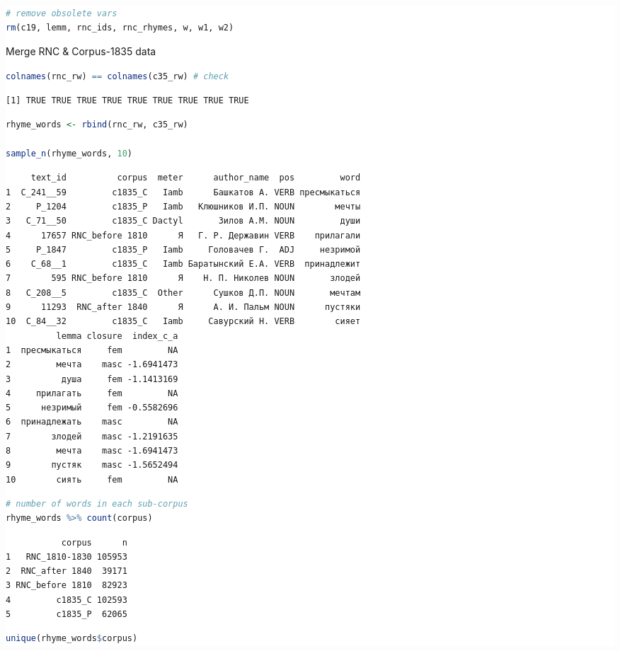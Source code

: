 ``` r
# remove obsolete vars
rm(c19, lemm, rnc_ids, rnc_rhymes, w, w1, w2)
```

Merge RNC & Corpus-1835 data

``` r
colnames(rnc_rw) == colnames(c35_rw) # check
```

    [1] TRUE TRUE TRUE TRUE TRUE TRUE TRUE TRUE TRUE

``` r
rhyme_words <- rbind(rnc_rw, c35_rw)

sample_n(rhyme_words, 10)
```

         text_id          corpus  meter      author_name  pos         word
    1  C_241__59         c1835_C   Iamb      Башкатов А. VERB пресмыкаться
    2     P_1204         c1835_P   Iamb   Клюшников И.П. NOUN        мечты
    3   C_71__50         c1835_C Dactyl       Зилов А.М. NOUN         души
    4      17657 RNC_before 1810      Я   Г. Р. Державин VERB    прилагали
    5     P_1847         c1835_P   Iamb     Головачев Г.  ADJ     незримой
    6    C_68__1         c1835_C   Iamb Баратынский Е.А. VERB  принадлежит
    7        595 RNC_before 1810      Я    Н. П. Николев NOUN       злодей
    8   C_208__5         c1835_C  Other      Сушков Д.П. NOUN       мечтам
    9      11293  RNC_after 1840      Я      А. И. Пальм NOUN      пустяки
    10  C_84__32         c1835_C   Iamb     Савурский Н. VERB        сияет
              lemma closure  index_c_a
    1  пресмыкаться     fem         NA
    2         мечта    masc -1.6941473
    3          душа     fem -1.1413169
    4     прилагать     fem         NA
    5      незримый     fem -0.5582696
    6  принадлежать    masc         NA
    7        злодей    masc -1.2191635
    8         мечта    masc -1.6941473
    9        пустяк    masc -1.5652494
    10        сиять     fem         NA

``` r
# number of words in each sub-corpus
rhyme_words %>% count(corpus)
```

               corpus      n
    1   RNC_1810-1830 105953
    2  RNC_after 1840  39171
    3 RNC_before 1810  82923
    4         c1835_C 102593
    5         c1835_P  62065

``` r
unique(rhyme_words$corpus)
```

